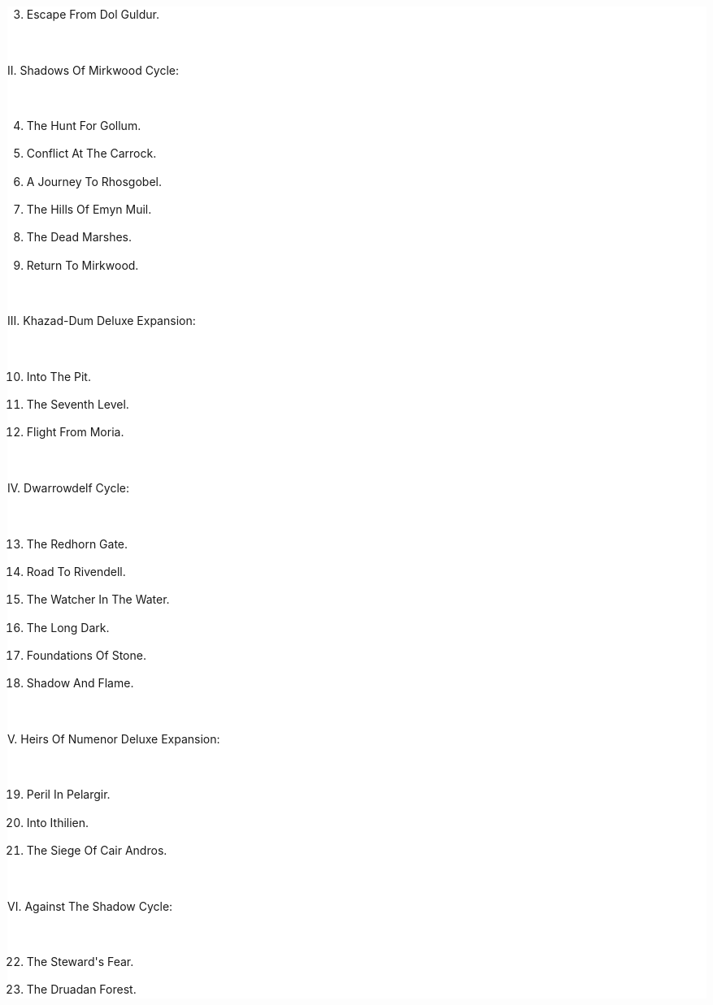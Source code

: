 3. Escape From Dol Guldur.

 

II. Shadows Of Mirkwood Cycle:

 

4. The Hunt For Gollum.

5. Conflict At The Carrock.

6. A Journey To Rhosgobel.

7. The Hills Of Emyn Muil.

8. The Dead Marshes.

9. Return To Mirkwood.

 

III. Khazad-Dum Deluxe Expansion:

 

10. Into The Pit.

11. The Seventh Level.

12. Flight From Moria.

 

IV. Dwarrowdelf Cycle:

 

13. The Redhorn Gate.

14. Road To Rivendell.

15. The Watcher In The Water.

16. The Long Dark.

17. Foundations Of Stone.

18. Shadow And Flame.

 

V. Heirs Of Numenor Deluxe Expansion:

 

19. Peril In Pelargir.

20. Into Ithilien.

21. The Siege Of Cair Andros.

 

VI. Against The Shadow Cycle:

 

22. The Steward's Fear.

23. The Druadan Forest.

